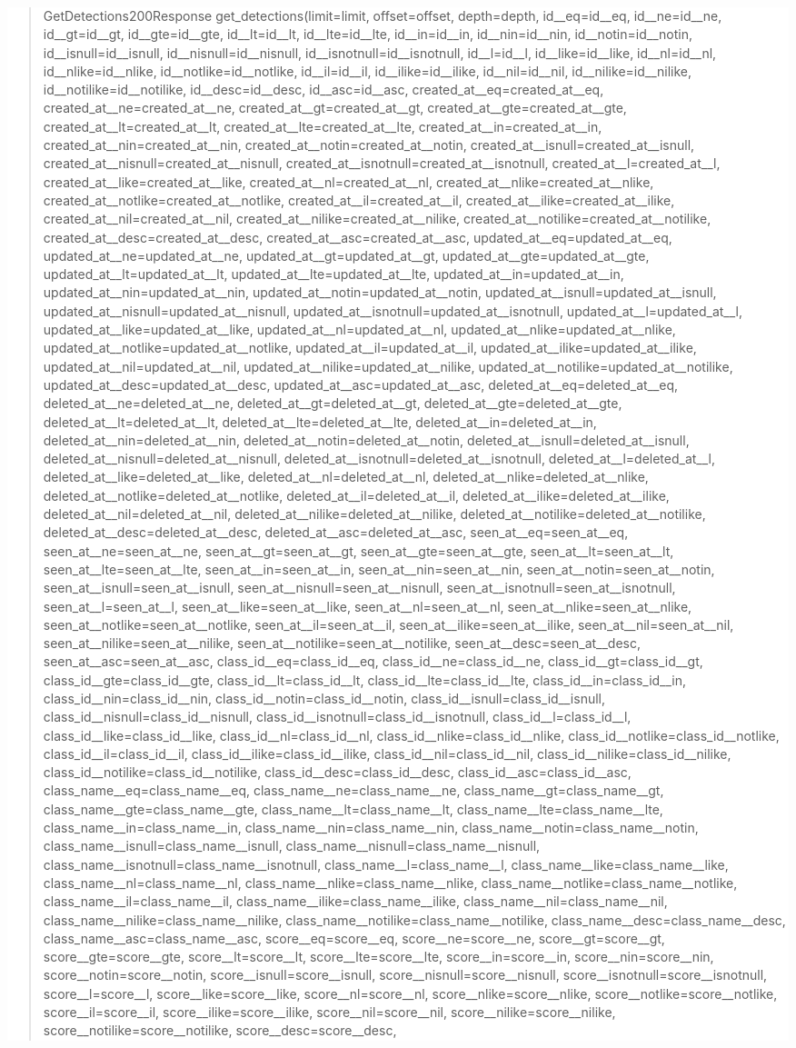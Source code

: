 > GetDetections200Response get_detections(limit=limit, offset=offset, depth=depth, id__eq=id__eq, id__ne=id__ne, id__gt=id__gt, id__gte=id__gte, id__lt=id__lt, id__lte=id__lte, id__in=id__in, id__nin=id__nin, id__notin=id__notin, id__isnull=id__isnull, id__nisnull=id__nisnull, id__isnotnull=id__isnotnull, id__l=id__l, id__like=id__like, id__nl=id__nl, id__nlike=id__nlike, id__notlike=id__notlike, id__il=id__il, id__ilike=id__ilike, id__nil=id__nil, id__nilike=id__nilike, id__notilike=id__notilike, id__desc=id__desc, id__asc=id__asc, created_at__eq=created_at__eq, created_at__ne=created_at__ne, created_at__gt=created_at__gt, created_at__gte=created_at__gte, created_at__lt=created_at__lt, created_at__lte=created_at__lte, created_at__in=created_at__in, created_at__nin=created_at__nin, created_at__notin=created_at__notin, created_at__isnull=created_at__isnull, created_at__nisnull=created_at__nisnull, created_at__isnotnull=created_at__isnotnull, created_at__l=created_at__l, created_at__like=created_at__like, created_at__nl=created_at__nl, created_at__nlike=created_at__nlike, created_at__notlike=created_at__notlike, created_at__il=created_at__il, created_at__ilike=created_at__ilike, created_at__nil=created_at__nil, created_at__nilike=created_at__nilike, created_at__notilike=created_at__notilike, created_at__desc=created_at__desc, created_at__asc=created_at__asc, updated_at__eq=updated_at__eq, updated_at__ne=updated_at__ne, updated_at__gt=updated_at__gt, updated_at__gte=updated_at__gte, updated_at__lt=updated_at__lt, updated_at__lte=updated_at__lte, updated_at__in=updated_at__in, updated_at__nin=updated_at__nin, updated_at__notin=updated_at__notin, updated_at__isnull=updated_at__isnull, updated_at__nisnull=updated_at__nisnull, updated_at__isnotnull=updated_at__isnotnull, updated_at__l=updated_at__l, updated_at__like=updated_at__like, updated_at__nl=updated_at__nl, updated_at__nlike=updated_at__nlike, updated_at__notlike=updated_at__notlike, updated_at__il=updated_at__il, updated_at__ilike=updated_at__ilike, updated_at__nil=updated_at__nil, updated_at__nilike=updated_at__nilike, updated_at__notilike=updated_at__notilike, updated_at__desc=updated_at__desc, updated_at__asc=updated_at__asc, deleted_at__eq=deleted_at__eq, deleted_at__ne=deleted_at__ne, deleted_at__gt=deleted_at__gt, deleted_at__gte=deleted_at__gte, deleted_at__lt=deleted_at__lt, deleted_at__lte=deleted_at__lte, deleted_at__in=deleted_at__in, deleted_at__nin=deleted_at__nin, deleted_at__notin=deleted_at__notin, deleted_at__isnull=deleted_at__isnull, deleted_at__nisnull=deleted_at__nisnull, deleted_at__isnotnull=deleted_at__isnotnull, deleted_at__l=deleted_at__l, deleted_at__like=deleted_at__like, deleted_at__nl=deleted_at__nl, deleted_at__nlike=deleted_at__nlike, deleted_at__notlike=deleted_at__notlike, deleted_at__il=deleted_at__il, deleted_at__ilike=deleted_at__ilike, deleted_at__nil=deleted_at__nil, deleted_at__nilike=deleted_at__nilike, deleted_at__notilike=deleted_at__notilike, deleted_at__desc=deleted_at__desc, deleted_at__asc=deleted_at__asc, seen_at__eq=seen_at__eq, seen_at__ne=seen_at__ne, seen_at__gt=seen_at__gt, seen_at__gte=seen_at__gte, seen_at__lt=seen_at__lt, seen_at__lte=seen_at__lte, seen_at__in=seen_at__in, seen_at__nin=seen_at__nin, seen_at__notin=seen_at__notin, seen_at__isnull=seen_at__isnull, seen_at__nisnull=seen_at__nisnull, seen_at__isnotnull=seen_at__isnotnull, seen_at__l=seen_at__l, seen_at__like=seen_at__like, seen_at__nl=seen_at__nl, seen_at__nlike=seen_at__nlike, seen_at__notlike=seen_at__notlike, seen_at__il=seen_at__il, seen_at__ilike=seen_at__ilike, seen_at__nil=seen_at__nil, seen_at__nilike=seen_at__nilike, seen_at__notilike=seen_at__notilike, seen_at__desc=seen_at__desc, seen_at__asc=seen_at__asc, class_id__eq=class_id__eq, class_id__ne=class_id__ne, class_id__gt=class_id__gt, class_id__gte=class_id__gte, class_id__lt=class_id__lt, class_id__lte=class_id__lte, class_id__in=class_id__in, class_id__nin=class_id__nin, class_id__notin=class_id__notin, class_id__isnull=class_id__isnull, class_id__nisnull=class_id__nisnull, class_id__isnotnull=class_id__isnotnull, class_id__l=class_id__l, class_id__like=class_id__like, class_id__nl=class_id__nl, class_id__nlike=class_id__nlike, class_id__notlike=class_id__notlike, class_id__il=class_id__il, class_id__ilike=class_id__ilike, class_id__nil=class_id__nil, class_id__nilike=class_id__nilike, class_id__notilike=class_id__notilike, class_id__desc=class_id__desc, class_id__asc=class_id__asc, class_name__eq=class_name__eq, class_name__ne=class_name__ne, class_name__gt=class_name__gt, class_name__gte=class_name__gte, class_name__lt=class_name__lt, class_name__lte=class_name__lte, class_name__in=class_name__in, class_name__nin=class_name__nin, class_name__notin=class_name__notin, class_name__isnull=class_name__isnull, class_name__nisnull=class_name__nisnull, class_name__isnotnull=class_name__isnotnull, class_name__l=class_name__l, class_name__like=class_name__like, class_name__nl=class_name__nl, class_name__nlike=class_name__nlike, class_name__notlike=class_name__notlike, class_name__il=class_name__il, class_name__ilike=class_name__ilike, class_name__nil=class_name__nil, class_name__nilike=class_name__nilike, class_name__notilike=class_name__notilike, class_name__desc=class_name__desc, class_name__asc=class_name__asc, score__eq=score__eq, score__ne=score__ne, score__gt=score__gt, score__gte=score__gte, score__lt=score__lt, score__lte=score__lte, score__in=score__in, score__nin=score__nin, score__notin=score__notin, score__isnull=score__isnull, score__nisnull=score__nisnull, score__isnotnull=score__isnotnull, score__l=score__l, score__like=score__like, score__nl=score__nl, score__nlike=score__nlike, score__notlike=score__notlike, score__il=score__il, score__ilike=score__ilike, score__nil=score__nil, score__nilike=score__nilike, score__notilike=score__notilike, score__desc=score__desc,